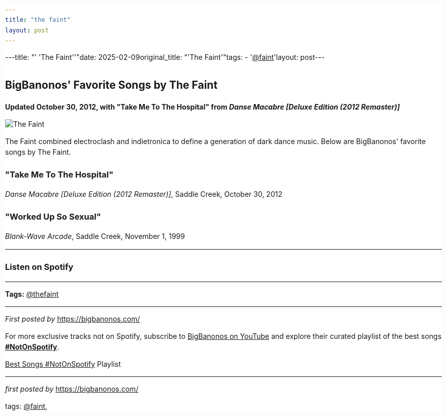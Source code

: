 ```yaml
---
title: "the faint"
layout: post
---
```

---title: "' 'The Faint''"date: 2025-02-09original_title: "'The Faint'"tags:  - '[@faint](/tags/faint/)'layout: post---<h2>BigBanonos' Favorite Songs by The Faint</h2> <p><strong>Updated October 30, 2012, with "Take Me To The Hospital" from <em>Danse Macabre [Deluxe Edition (2012 Remaster)]</em></strong></p> <img src="https://s3-us-west-1.amazonaws.com/wp.uploads.wamu.org/uploads/sites/3/2008/08/2008_0815_thefaint.jpg" width="100%" alt="The Faint"> <p>The Faint combined electroclash and indietronica to define a generation of dark dance music. Below are BigBanonos' favorite songs by The Faint.</p> <h3>"Take Me To The Hospital"</h3><p><em>Danse Macabre [Deluxe Edition (2012 Remaster)]</em>, Saddle Creek, October 30, 2012</p> <h3>"Worked Up So Sexual"</h3><p><em>Blank-Wave Arcade</em>, Saddle Creek, November 1, 1999</p> <hr /> <h3>Listen on Spotify</h3> <iframe src="https://open.spotify.com/embed/playlist/7kx3X503TNvKW2skKeDWjx?utm_source=generator" width="100%" height="352" frameBorder="0" allowfullscreen="" allow="autoplay; clipboard-write; encrypted-media; fullscreen; picture-in-picture" loading="lazy"></iframe> <hr /> <p><strong>Tags:</strong> [@thefaint](/tags/thefaint/)</p> <hr /> <p><em>First posted by</em> <a href="https://bigbanonos.com/" rel="noopener" target="_new">https://bigbanonos.com/</a></p><div>    <p>For more exclusive tracks not on Spotify, subscribe to <a href="https://www.youtube.com/[@BigBanonos](/tags/BigBanonos/)" target="_blank">BigBanonos on YouTube</a> and explore their curated playlist of the best songs <strong>[#NotOnSpotify](/tags/NotOnSpotify/)</strong>.</p>    <p><a href="https://www.youtube.com/playlist?list=PLtuNtuTatqI0kFahUCbtbfenC_ET5O_tr" target="_blank">Best Songs [#NotOnSpotify](/tags/NotOnSpotify/) Playlist<br /></a></p></div><hr /><p><em>first posted by</em> <a href="https://bigbanonos.com/" rel="noopener" target="_new">https://bigbanonos.com/</a></p><p>tags: [@faint](/tags/faint/),</p>